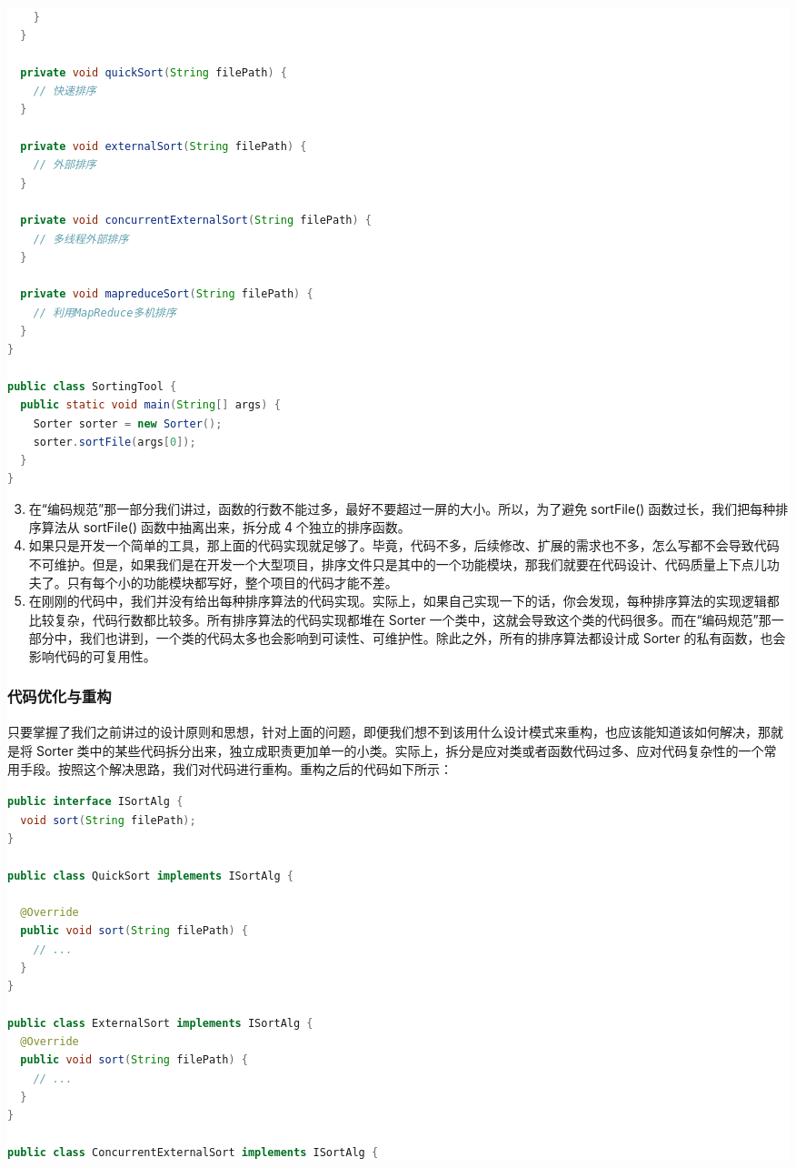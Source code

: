 ```java
    }
  }

  private void quickSort(String filePath) {
    // 快速排序
  }

  private void externalSort(String filePath) {
    // 外部排序
  }

  private void concurrentExternalSort(String filePath) {
    // 多线程外部排序
  }

  private void mapreduceSort(String filePath) {
    // 利用MapReduce多机排序
  }
}

public class SortingTool {
  public static void main(String[] args) {
    Sorter sorter = new Sorter();
    sorter.sortFile(args[0]);
  }
}

```

3. 在“编码规范”那一部分我们讲过，函数的行数不能过多，最好不要超过一屏的大小。所以，为了避免 sortFile() 函数过长，我们把每种排序算法从 sortFile() 函数中抽离出来，拆分成 4 个独立的排序函数。
4. 如果只是开发一个简单的工具，那上面的代码实现就足够了。毕竟，代码不多，后续修改、扩展的需求也不多，怎么写都不会导致代码不可维护。但是，如果我们是在开发一个大型项目，排序文件只是其中的一个功能模块，那我们就要在代码设计、代码质量上下点儿功夫了。只有每个小的功能模块都写好，整个项目的代码才能不差。
5. 在刚刚的代码中，我们并没有给出每种排序算法的代码实现。实际上，如果自己实现一下的话，你会发现，每种排序算法的实现逻辑都比较复杂，代码行数都比较多。所有排序算法的代码实现都堆在 Sorter 一个类中，这就会导致这个类的代码很多。而在“编码规范”那一部分中，我们也讲到，一个类的代码太多也会影响到可读性、可维护性。除此之外，所有的排序算法都设计成 Sorter 的私有函数，也会影响代码的可复用性。



### 代码优化与重构

只要掌握了我们之前讲过的设计原则和思想，针对上面的问题，即便我们想不到该用什么设计模式来重构，也应该能知道该如何解决，那就是将 Sorter 类中的某些代码拆分出来，独立成职责更加单一的小类。实际上，拆分是应对类或者函数代码过多、应对代码复杂性的一个常用手段。按照这个解决思路，我们对代码进行重构。重构之后的代码如下所示：

```java
public interface ISortAlg {
  void sort(String filePath);
}

public class QuickSort implements ISortAlg {

  @Override
  public void sort(String filePath) {
    // ...
  }
}

public class ExternalSort implements ISortAlg {
  @Override
  public void sort(String filePath) {
    // ...
  }
}

public class ConcurrentExternalSort implements ISortAlg {
```